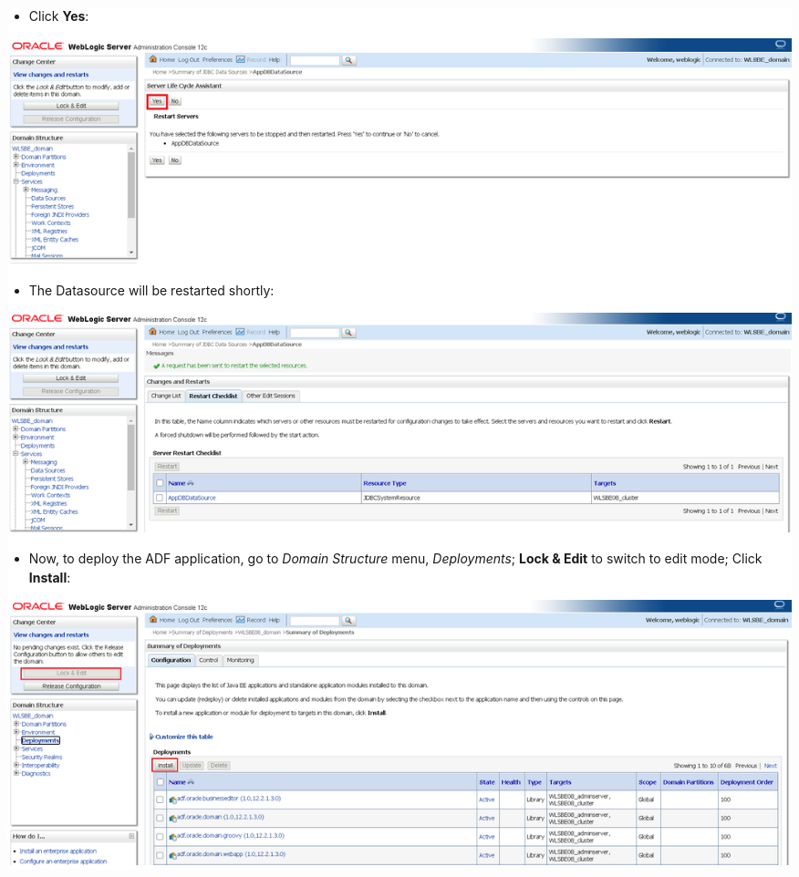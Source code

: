 

- Click **Yes**:

![](images/wlscnonjrfwithenv/image409.png)



- The Datasource will be restarted shortly:

![](images/wlscnonjrfwithenv/image410.png)



- Now, to deploy the ADF application, go to *Domain Structure* menu, *Deployments*; **Lock & Edit** to switch to edit mode; Click **Install**:

![](images/wlscnonjrfwithenv/image420.png)
